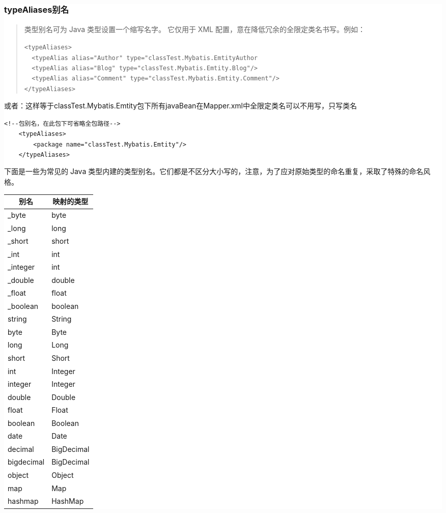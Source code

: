 ### typeAliases**别名**

> 类型别名可为 Java 类型设置一个缩写名字。 它仅用于 XML 配置，意在降低冗余的全限定类名书写。例如：
>
> ```
> <typeAliases>
>   <typeAlias alias="Author" type="classTest.Mybatis.EmtityAuthor
>   <typeAlias alias="Blog" type="classTest.Mybatis.Emtity.Blog"/>
>   <typeAlias alias="Comment" type="classTest.Mybatis.Emtity.Comment"/>
> </typeAliases>
> 
> ```

或者：这样等于classTest.Mybatis.Emtity包下所有javaBean在Mapper.xml中全限定类名可以不用写，只写类名

```
<!--包别名，在此包下可省略全包路径-->
    <typeAliases>
        <package name="classTest.Mybatis.Emtity"/>
    </typeAliases>
```

下面是一些为常见的 Java 类型内建的类型别名。它们都是不区分大小写的，注意，为了应对原始类型的命名重复，采取了特殊的命名风格。

| 别名       | 映射的类型 |
| ---------- | ---------- |
| _byte      | byte       |
| _long      | long       |
| _short     | short      |
| _int       | int        |
| _integer   | int        |
| _double    | double     |
| _float     | float      |
| _boolean   | boolean    |
| string     | String     |
| byte       | Byte       |
| long       | Long       |
| short      | Short      |
| int        | Integer    |
| integer    | Integer    |
| double     | Double     |
| float      | Float      |
| boolean    | Boolean    |
| date       | Date       |
| decimal    | BigDecimal |
| bigdecimal | BigDecimal |
| object     | Object     |
| map        | Map        |
| hashmap    | HashMap    |